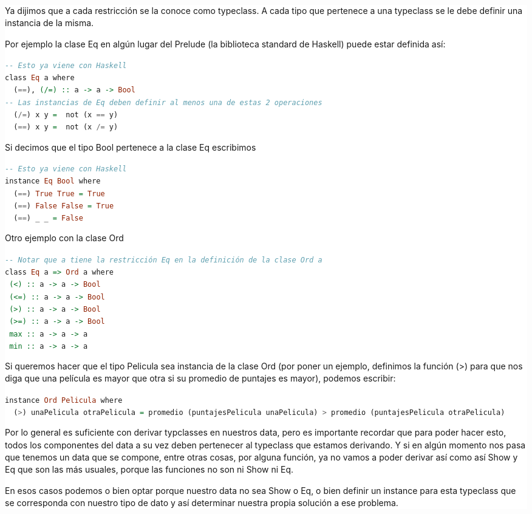 Ya dijimos que a cada restricción se la conoce como typeclass. A cada tipo que pertenece a una typeclass se le debe definir una instancia de la misma.

Por ejemplo la clase Eq en algún lugar del Prelude (la biblioteca standard de Haskell) puede estar definida así:

```Haskell
-- Esto ya viene con Haskell
class Eq a where
  (==), (/=) :: a -> a -> Bool
-- Las instancias de Eq deben definir al menos una de estas 2 operaciones
  (/=) x y =  not (x == y)
  (==) x y =  not (x /= y)
```

Si decimos que el tipo Bool pertenece a la clase Eq escribimos

```Haskell
-- Esto ya viene con Haskell
instance Eq Bool where
  (==) True True = True
  (==) False False = True
  (==) _ _ = False
```

Otro ejemplo con la clase Ord

```Haskell
-- Notar que a tiene la restricción Eq en la definición de la clase Ord a
class Eq a => Ord a where
 (<) :: a -> a -> Bool
 (<=) :: a -> a -> Bool
 (>) :: a -> a -> Bool
 (>=) :: a -> a -> Bool
 max :: a -> a -> a
 min :: a -> a -> a
```

Si queremos hacer que el tipo Pelicula sea instancia de la clase Ord (por poner un ejemplo, definimos la función (>) para que nos diga que una película es mayor que otra si su promedio de puntajes es mayor), podemos escribir:

```Haskell
instance Ord Pelicula where
  (>) unaPelicula otraPelicula = promedio (puntajesPelicula unaPelicula) > promedio (puntajesPelicula otraPelicula)
```

Por lo general es suficiente con derivar typclasses en nuestros data, pero es importante recordar que para poder hacer esto, todos los componentes del data a su vez deben pertenecer al typeclass que estamos derivando. Y si en algún momento nos pasa que tenemos un data que se compone, entre otras cosas, por alguna función, ya no vamos a poder derivar así como así Show y Eq que son las más usuales, porque las funciones no son ni Show ni Eq.

En esos casos podemos o bien optar porque nuestro data no sea Show o Eq, o bien definir un instance para esta typeclass que se corresponda con nuestro tipo de dato y así determinar nuestra propia solución a ese problema.
